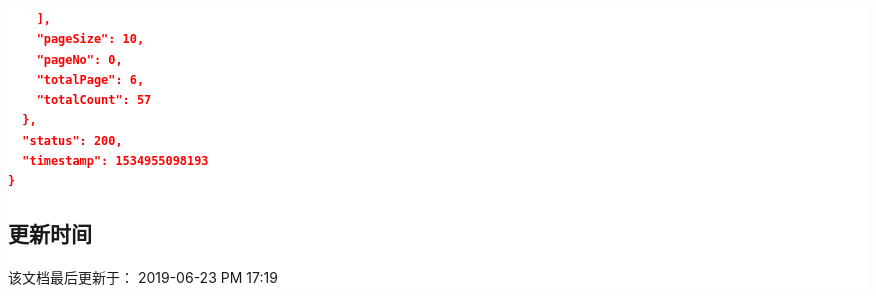 ```json
    ],
    "pageSize": 10,
    "pageNo": 0,
    "totalPage": 6,
    "totalCount": 57
  },
  "status": 200,
  "timestamp": 1534955098193
}
```

## 更新时间

该文档最后更新于： 2019-06-23 PM 17:19

